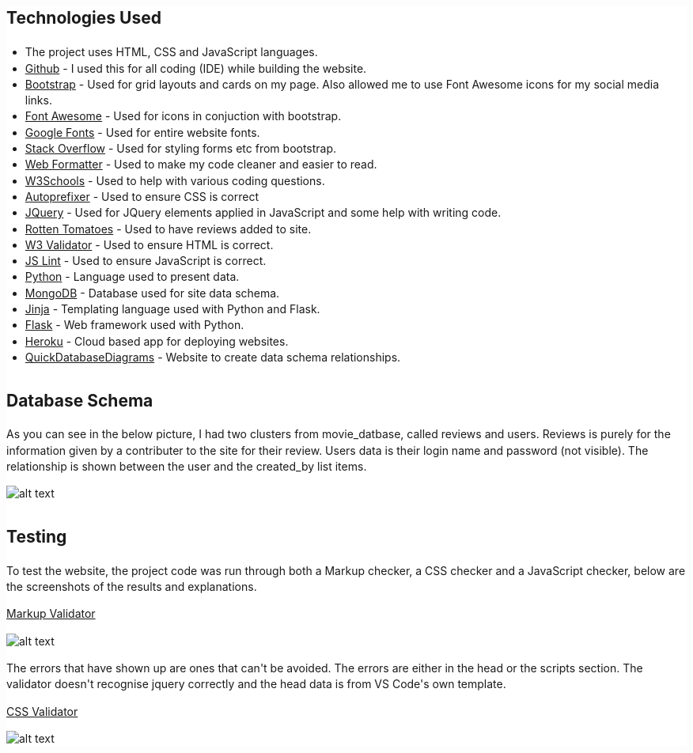 ## Technologies Used

* The project uses HTML, CSS and JavaScript languages. 
* [Github](https://github.com/) - I used this for all coding (IDE) while building the website.
* [Bootstrap](https://getbootstrap.com/docs/4.5/getting-started/introduction/) - Used for grid layouts and cards on my page. Also allowed me to use Font Awesome icons for my social media links. 
* [Font Awesome](https://fontawesome.com/) - Used for icons in conjuction with bootstrap. 
* [Google Fonts](https://fonts.google.com/) - Used for entire website fonts.
* [Stack Overflow](https://stackoverflow.com/) - Used for styling forms etc from bootstrap. 
* [Web Formatter](https://webformatter.com/) - Used to make my code cleaner and easier to read.
* [W3Schools](https://www.w3schools.com/) - Used to help with various coding questions.
* [Autoprefixer](https://autoprefixer.github.io/) - Used to ensure CSS is correct
* [JQuery](https://jquery.com/) - Used for JQuery elements applied in JavaScript and some help with writing code.
* [Rotten Tomatoes](https://www.rottentomatoes.com/) - Used to have reviews added to site.
* [W3 Validator](https://validator.w3.org/#validate_by_input) - Used to ensure HTML is correct.
* [JS Lint](https://jslint.com/) - Used to ensure JavaScript is correct.
* [Python](https://www.python.org/) - Language used to present data.
* [MongoDB](https://www.mongodb.com/) - Database used for site data schema.
* [Jinja](https://jinja.palletsprojects.com/en/3.0.x/) - Templating language used with Python and Flask.
* [Flask](https://flask.palletsprojects.com/en/2.0.x/) - Web framework used with Python.
* [Heroku](https://id.heroku.com/login) - Cloud based app for deploying websites.
* [QuickDatabaseDiagrams](https://app.quickdatabasediagrams.com/) - Website to create data schema relationships.

## Database Schema

As you can see in the below picture, I had two clusters from movie_datbase, called reviews and users. Reviews is purely for the information given by a contributer to the site for their review. Users data is their login name and password (not visible). The relationship is shown between the user and the created_by list items.

![alt text](https://github.com/svickery/critflick/blob/3f416c98eeb2c1292bb905ac7c84acfa2394382e/testing/dbrelation.jpg)


## Testing

To test the website, the project code was run through both a Markup checker, a CSS checker and a JavaScript checker, below are the screenshots of the results and explanations. 

[Markup Validator](https://validator.w3.org/#validate_by_input) 

![alt text](https://github.com/svickery/critflick/blob/3f416c98eeb2c1292bb905ac7c84acfa2394382e/testing/html-validator.jpg "HTML Validator")

The errors that have shown up are ones that can't be avoided. The errors are either in the head or the scripts section. The validator doesn't recognise jquery correctly and the head data is from VS Code's own template. 

[CSS Validator](https://jigsaw.w3.org/css-validator/ "CSS Validator") 

![alt text](https://github.com/svickery/critflick/blob/2796c3f2706650385ec1dc2cf1d364602bac0874/testing/css-validator.jpg "CSS Validator")
